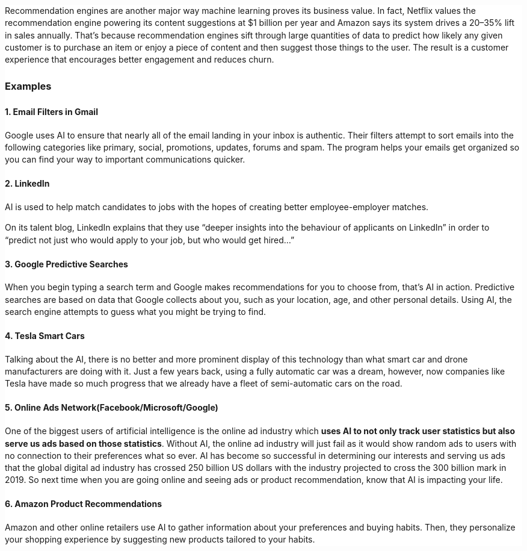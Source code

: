 Recommendation engines are another major way machine learning proves its business value. In fact, Netflix values the recommendation engine powering its content suggestions at $1 billion per year and Amazon says its system drives a 20–35% lift in sales annually. That’s because recommendation engines sift through large quantities of data to predict how likely any given customer is to purchase an item or enjoy a piece of content and then suggest those things to the user. The result is a customer experience that encourages better engagement and reduces churn.

### 

### Examples

#### 1. Email Filters in Gmail

Google uses AI to ensure that nearly all of the email landing in your inbox is authentic. Their filters attempt to sort emails into the following categories like primary, social, promotions, updates, forums and spam. The program helps your emails get organized so you can find your way to important communications quicker.

#### 2. LinkedIn

AI is used to help match candidates to jobs with the hopes of creating better employee-employer matches.

On its talent blog, LinkedIn explains that they use “deeper insights into the behaviour of applicants on LinkedIn” in order to “predict not just who would apply to your job, but who would get hired…”

#### 3. Google Predictive Searches

When you begin typing a search term and Google makes recommendations for you to choose from, that’s AI in action. Predictive searches are based on data that Google collects about you, such as your location, age, and other personal details. Using AI, the search engine attempts to guess what you might be trying to find.

#### 4. Tesla Smart Cars

Talking about the AI, there is no better and more prominent display of this technology than what smart car and drone manufacturers are doing with it. Just a few years back, using a fully automatic car was a dream, however, now companies like Tesla have made so much progress that we already have a fleet of semi-automatic cars on the road.

#### 5. Online Ads Network(Facebook/Microsoft/Google)

One of the biggest users of artificial intelligence is the online ad industry which **uses AI to not only track user statistics but also serve us ads based on those statistics**. Without AI, the online ad industry will just fail as it would show random ads to users with no connection to their preferences what so ever. AI has become so successful in determining our interests and serving us ads that the global digital ad industry has crossed 250 billion US dollars with the industry projected to cross the 300 billion mark in 2019. So next time when you are going online and seeing ads or product recommendation, know that AI is impacting your life.

#### 6. Amazon Product Recommendations

Amazon and other online retailers use AI to gather information about your preferences and buying habits. Then, they personalize your shopping experience by suggesting new products tailored to your habits.
